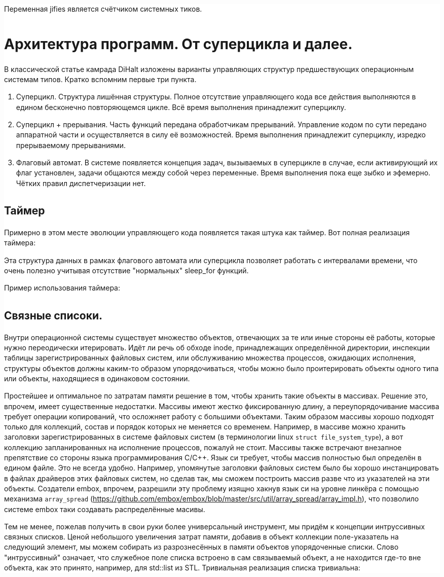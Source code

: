 
Переменная jifies является счётчиком системных тиков.


# Архитектура программ. От суперцикла и далее.

В классической статье камрада DiHalt изложены варианты управляющих структур предшествующих операционным системам типов. Кратко вспомним первые три пункта.

1. Суперцикл. Структура лишённая структуры. Полное отсутствие управляющего кода все действия выполняются в едином бесконечно повторяющемся цикле. Всё время выполнения принадлежит суперциклу. 

2. Суперцикл + прерывания. Часть функций передана обработчикам прерываний. Управление кодом по сути передано аппаратной части и осуществляется в силу её возможностей. Время выполнения принадлежит суперциклу, изредко прерываемому прерываниями.

3. Флаговый автомат. В системе появляется концепция задач, вызываемых в суперцикле в случае, если активирующий их флаг установлен, задачи общаются между собой через переменные. Время выполнения пока еще зыбко и эфемерно. Чётких правил диспетчеризации нет. 

## Таймер
Примерно в этом месте эволюции управляющего кода появляется такая штука как таймер. Вот полная реализация таймера:


Эта структура данных в рамках флагового автомата или суперцикла позволяет работать с интервалами времени, что очень полезно учитывая отсутствие "нормальных" sleep_for функций.

Пример использования таймера:

## Связные списоки.
Внутри операционной системы существует множество объектов, отвечающих за те или иные стороны её работы, которые нужно переодически итерировать. Идёт ли речь об обходе inode, принадлежащих определённой директории, инспекции таблицы зарегистрированных файловых систем, или обслуживанию множества процессов, ожидающих исполнения, структуры объектов должны каким-то образом упорядочиваться, чтобы можно было проитерировать объекты одного типа или объекты, находящиеся в одинаковом состоянии.

Простейшее и оптимальное по затратам памяти решение в том, чтобы хранить такие объекты в массивах. Решение это, впрочем, имеет существенные недостатки. Массивы имеют жестко фиксированную длину, а переупорядочивание массива требует операции копирований, что осложняет работу с большими объектами. Таким образом массивы хорошо подходят только для коллекций, состав и порядок которых не меняется со временем. Например, в массиве можно хранить заголовки зарегистрированных в системе файловых систем (в терминологии linux `struct file_system_type`), а вот коллекцию запланированных на исполнение процессов, пожалуй не стоит. Массивы также встречают внезапное препятствие со стороны языка программирования С/С++. Язык си требует, чтобы массив полностью был определён в едином файле. Это не всегда удобно. Например, упомянутые заголовки файловых систем было бы хорошо инстанцировать в файлах драйверов этих файловых систем, но сделав так, мы сможем построить массив разве что из указателей на эти объекты. Создатели embox, впрочем, разрешили эту проблему изящно хакнув язык си на уровне линкёра с помощью механизма `array_spread` (https://github.com/embox/embox/blob/master/src/util/array_spread/array_impl.h), что позволило системе embox таки создавать распределённые масивы.

Тем не менее, пожелав получить в свои руки более универсальный инструмент, мы придём к концепции интруссивных связных списков. Ценой небольшого увеличения затрат памяти, добавив в объект коллекции поле-указатель на следующий элемент, мы можем собирать из разрознесённых в памяти объектов упорядоченные списки. Слово "интруссивный" означает, что служебное поле списка встроено в сам связываемый объект, а не находится где-то вне объекта, как это принято, например, для std::list из STL. Тривиальная реализация списка тривиальна:

